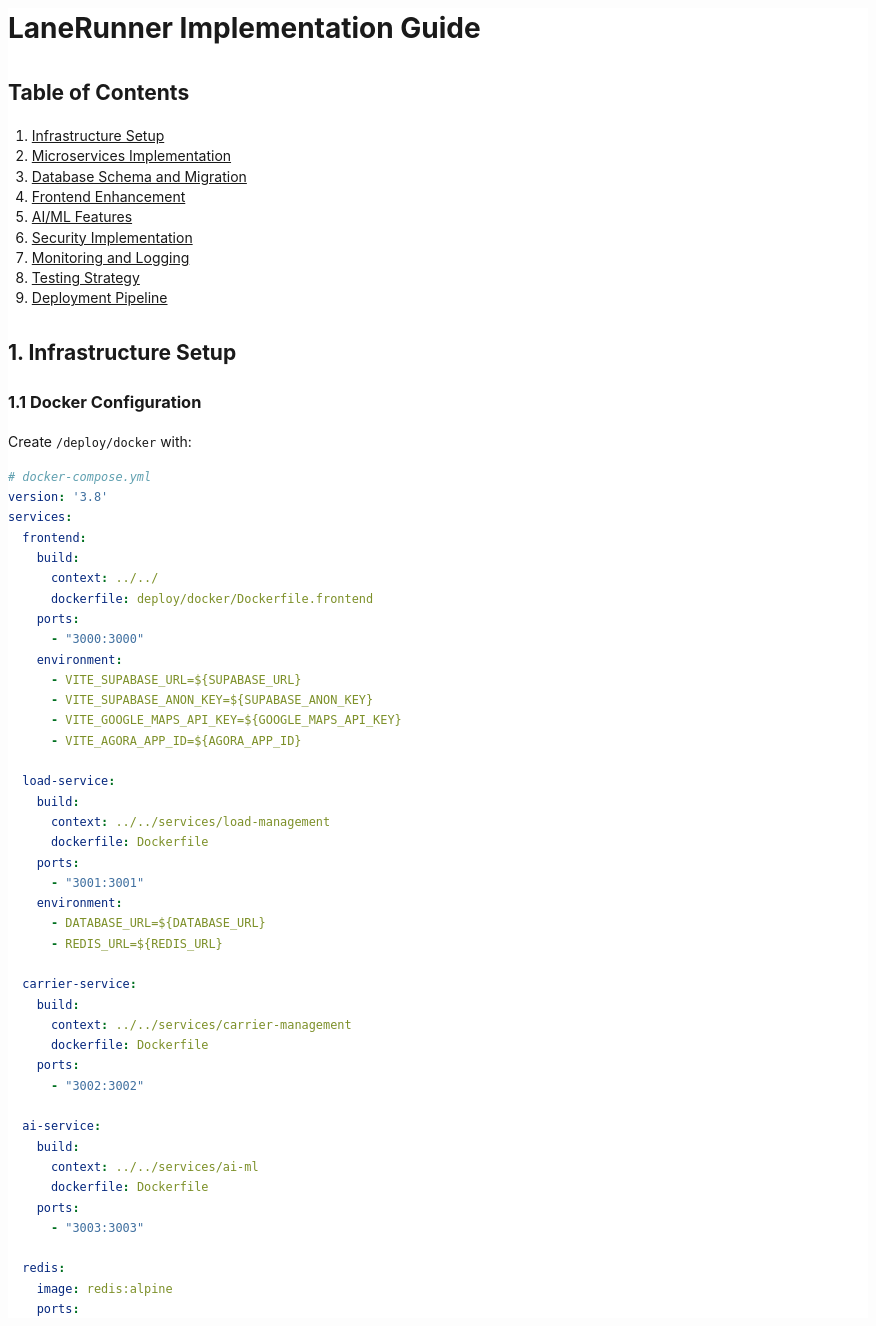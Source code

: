 # LaneRunner Implementation Guide

## Table of Contents
1. [Infrastructure Setup](#1-infrastructure-setup)
2. [Microservices Implementation](#2-microservices-implementation)
3. [Database Schema and Migration](#3-database-schema-and-migration)
4. [Frontend Enhancement](#4-frontend-enhancement)
5. [AI/ML Features](#5-ai-ml-features)
6. [Security Implementation](#6-security-implementation)
7. [Monitoring and Logging](#7-monitoring-and-logging)
8. [Testing Strategy](#8-testing-strategy)
9. [Deployment Pipeline](#9-deployment-pipeline)

## 1. Infrastructure Setup

### 1.1 Docker Configuration
Create `/deploy/docker` with:

```yaml
# docker-compose.yml
version: '3.8'
services:
  frontend:
    build:
      context: ../../
      dockerfile: deploy/docker/Dockerfile.frontend
    ports:
      - "3000:3000"
    environment:
      - VITE_SUPABASE_URL=${SUPABASE_URL}
      - VITE_SUPABASE_ANON_KEY=${SUPABASE_ANON_KEY}
      - VITE_GOOGLE_MAPS_API_KEY=${GOOGLE_MAPS_API_KEY}
      - VITE_AGORA_APP_ID=${AGORA_APP_ID}

  load-service:
    build:
      context: ../../services/load-management
      dockerfile: Dockerfile
    ports:
      - "3001:3001"
    environment:
      - DATABASE_URL=${DATABASE_URL}
      - REDIS_URL=${REDIS_URL}

  carrier-service:
    build:
      context: ../../services/carrier-management
      dockerfile: Dockerfile
    ports:
      - "3002:3002"

  ai-service:
    build:
      context: ../../services/ai-ml
      dockerfile: Dockerfile
    ports:
      - "3003:3003"

  redis:
    image: redis:alpine
    ports:
```
